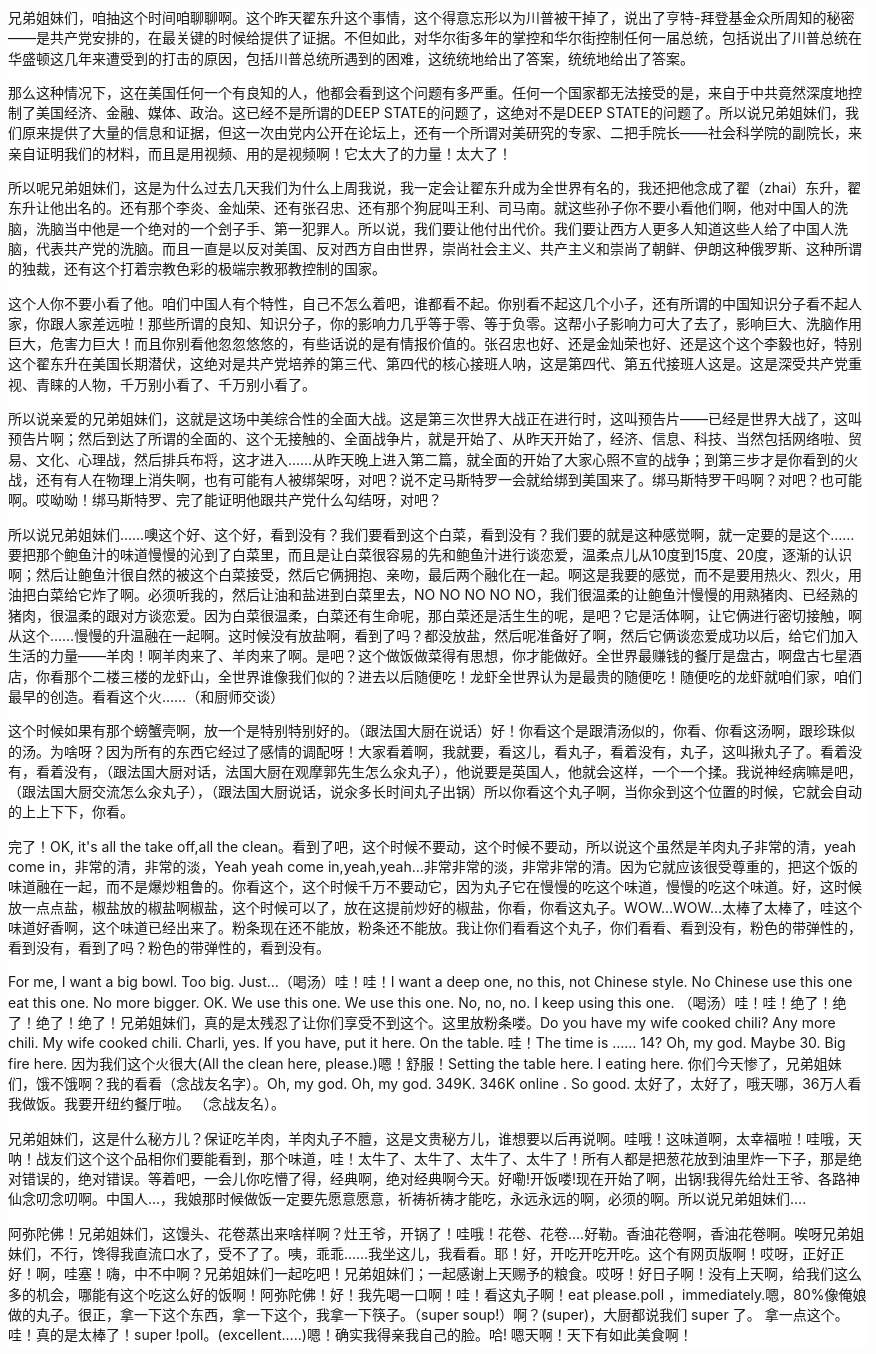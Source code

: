 
兄弟姐妹们，咱抽这个时间咱聊聊啊。这个昨天翟东升这个事情，这个得意忘形以为川普被干掉了，说出了亨特-拜登基金众所周知的秘密——是共产党安排的，在最关键的时候给提供了证据。不但如此，对华尔街多年的掌控和华尔街控制任何一届总统，包括说出了川普总统在华盛顿这几年来遭受到的打击的原因，包括川普总统所遇到的困难，这统统地给出了答案，统统地给出了答案。


那么这种情况下，这在美国任何一个有良知的人，他都会看到这个问题有多严重。任何一个国家都无法接受的是，来自于中共竟然深度地控制了美国经济、金融、媒体、政治。这已经不是所谓的DEEP STATE的问题了，这绝对不是DEEP STATE的问题了。所以说兄弟姐妹们，我们原来提供了大量的信息和证据，但这一次由党内公开在论坛上，还有一个所谓对美研究的专家、二把手院长——社会科学院的副院长，来亲自证明我们的材料，而且是用视频、用的是视频啊！它太大了的力量！太大了！


所以呢兄弟姐妹们，这是为什么过去几天我们为什么上周我说，我一定会让翟东升成为全世界有名的，我还把他念成了翟（zhai）东升，翟东升让他出名的。还有那个李炎、金灿荣、还有张召忠、还有那个狗屁叫王利、司马南。就这些孙子你不要小看他们啊，他对中国人的洗脑，洗脑当中他是一个绝对的一个刽子手、第一犯罪人。所以说，我们要让他付出代价。我们要让西方人更多人知道这些人给了中国人洗脑，代表共产党的洗脑。而且一直是以反对美国、反对西方自由世界，崇尚社会主义、共产主义和崇尚了朝鲜、伊朗这种俄罗斯、这种所谓的独裁，还有这个打着宗教色彩的极端宗教邪教控制的国家。


这个人你不要小看了他。咱们中国人有个特性，自己不怎么着吧，谁都看不起。你别看不起这几个小子，还有所谓的中国知识分子看不起人家，你跟人家差远啦！那些所谓的良知、知识分子，你的影响力几乎等于零、等于负零。这帮小子影响力可大了去了，影响巨大、洗脑作用巨大，危害力巨大！而且你别看他忽忽悠悠的，有些话说的是有情报价值的。张召忠也好、还是金灿荣也好、还是这个这个李毅也好，特别这个翟东升在美国长期潜伏，这绝对是共产党培养的第三代、第四代的核心接班人呐，这是第四代、第五代接班人这是。这是深受共产党重视、青睐的人物，千万别小看了、千万别小看了。


所以说亲爱的兄弟姐妹们，这就是这场中美综合性的全面大战。这是第三次世界大战正在进行时，这叫预告片——已经是世界大战了，这叫预告片啊；然后到达了所谓的全面的、这个无接触的、全面战争片，就是开始了、从昨天开始了，经济、信息、科技、当然包括网络啦、贸易、文化、心理战，然后排兵布将，这才进入……从昨天晚上进入第二篇，就全面的开始了大家心照不宣的战争；到第三步才是你看到的火战，还有有人在物理上消失啊，也有可能有人被绑架呀，对吧？说不定马斯特罗一会就给绑到美国来了。绑马斯特罗干吗啊？对吧？也可能啊。哎呦呦！绑马斯特罗、完了能证明他跟共产党什么勾结呀，对吧？


所以说兄弟姐妹们……噢这个好、这个好，看到没有？我们要看到这个白菜，看到没有？我们要的就是这种感觉啊，就一定要的是这个……要把那个鲍鱼汁的味道慢慢的沁到了白菜里，而且是让白菜很容易的先和鲍鱼汁进行谈恋爱，温柔点儿从10度到15度、20度，逐渐的认识啊；然后让鲍鱼汁很自然的被这个白菜接受，然后它俩拥抱、亲吻，最后两个融化在一起。啊这是我要的感觉，而不是要用热火、烈火，用油把白菜给它炸了啊。必须听我的，然后让油和盐进到白菜里去，NO NO NO NO NO，我们很温柔的让鲍鱼汁慢慢的用熟猪肉、已经熟的猪肉，很温柔的跟对方谈恋爱。因为白菜很温柔，白菜还有生命呢，那白菜还是活生生的呢，是吧？它是活体啊，让它俩进行密切接触，啊从这个……慢慢的升温融在一起啊。这时候没有放盐啊，看到了吗？都没放盐，然后呢准备好了啊，然后它俩谈恋爱成功以后，给它们加入生活的力量——羊肉！啊羊肉来了、羊肉来了啊。是吧？这个做饭做菜得有思想，你才能做好。全世界最赚钱的餐厅是盘古，啊盘古七星酒店，你看那个二楼三楼的龙虾山，全世界谁像我们似的？进去以后随便吃！龙虾全世界认为是最贵的随便吃！随便吃的龙虾就咱们家，咱们最早的创造。看看这个火……（和厨师交谈）


这个时候如果有那个螃蟹壳啊，放一个是特别特别好的。（跟法国大厨在说话）好！你看这个是跟清汤似的，你看、你看这汤啊，跟珍珠似的汤。为啥呀？因为所有的东西它经过了感情的调配呀！大家看着啊，我就要，看这儿，看丸子，看着没有，丸子，这叫揪丸子了。看着没有，看着没有，（跟法国大厨对话，法国大厨在观摩郭先生怎么汆丸子），他说要是英国人，他就会这样，一个一个揉。我说神经病嘛是吧，（跟法国大厨交流怎么汆丸子），（跟法国大厨说话，说汆多长时间丸子出锅）所以你看这个丸子啊，当你汆到这个位置的时候，它就会自动的上上下下，你看。


完了！OK, it's all the take off,all the clean。看到了吧，这个时候不要动，这个时候不要动，所以说这个虽然是羊肉丸子非常的清，yeah come in，非常的清，非常的淡，Yeah yeah come in,yeah,yeah…非常非常的淡，非常非常的清。因为它就应该很受尊重的，把这个饭的味道融在一起，而不是爆炒粗鲁的。你看这个，这个时候千万不要动它，因为丸子它在慢慢的吃这个味道，慢慢的吃这个味道。好，这时候放一点点盐，椒盐放的椒盐啊椒盐，这个时候可以了，放在这提前炒好的椒盐，你看，你看这丸子。WOW…WOW…太棒了太棒了，哇这个味道好香啊，这个味道已经出来了。粉条现在还不能放，粉条还不能放。我让你们看看这个丸子，你们看看、看到没有，粉色的带弹性的，看到没有，看到了吗？粉色的带弹性的，看到没有。


For me, I want a big bowl.  Too big.  Just…（喝汤）哇！哇！I want a deep one, no this, not Chinese style.  No Chinese use this one eat this one. No more bigger.  OK.  We use this one.  We use this one. No, no, no. I keep using this one.  （喝汤）哇！哇！绝了！绝了！绝了！绝了！兄弟姐妹们，真的是太残忍了让你们享受不到这个。这里放粉条喽。Do you have my wife cooked chili?  Any more chili. My wife cooked chili. Charli, yes.  If you have, put it here. On the table.  哇！The time is …… 14?  Oh, my god.  Maybe 30.  Big fire here.  因为我们这个火很大(All the clean here, please.)嗯！舒服！Setting the table here. I eating here.  你们今天惨了，兄弟姐妹们，饿不饿啊？我的看看（念战友名字）。Oh, my god.  Oh, my god.  349K.  346K online .  So good.  太好了，太好了，哦天哪，36万人看我做饭。我要开纽约餐厅啦。 （念战友名）。


兄弟姐妹们，这是什么秘方儿？保证吃羊肉，羊肉丸子不膻，这是文贵秘方儿，谁想要以后再说啊。哇哦！这味道啊，太幸福啦！哇哦，天呐！战友们这个这个品相你们要能看到，那个味道，哇！太牛了、太牛了、太牛了、太牛了！所有人都是把葱花放到油里炸一下子，那是绝对错误的，绝对错误。等着吧，一会儿你吃懵了得，经典啊，绝对经典啊今天。好嘞!开饭喽!现在开始了啊，出锅!我得先给灶王爷、各路神仙念叨念叨啊。中国人…，我娘那时候做饭一定要先愿意愿意，祈祷祈祷才能吃，永远永远的啊，必须的啊。所以说兄弟姐妹们….


阿弥陀佛！兄弟姐妹们，这馒头、花卷蒸出来啥样啊？灶王爷，开锅了！哇哦！花卷、花卷….好勒。香油花卷啊，香油花卷啊。唉呀兄弟姐妹们，不行，馋得我直流口水了，受不了了。咦，乖乖……我坐这⼉，我看看。耶！好，开吃开吃开吃。这个有⽹⻚版啊！哎呀，正好正好！啊，哇塞！嗨，中不中啊？兄弟姐妹们⼀起吃吧！兄弟姐妹们；⼀起感谢上天赐予的粮⻝。哎呀！好⽇⼦啊！没有上天啊，给我们这么多的机会，哪能有这个吃这么好的饭啊！阿弥陀佛！好！我先喝⼀⼝啊！哇！看这丸⼦啊！eat please.poll ，immediately.嗯，80%像俺娘做的丸⼦。很正，拿⼀下这个东⻄，拿⼀下这个，我拿⼀下筷⼦。（super soup!）啊？(super)，大厨都说我们 super 了。 拿⼀点这个。哇！真的是太棒了！super !poll。(excellent…..)嗯！确实我得亲我⾃⼰的脸。哈! 嗯天啊！天下有如此美⻝啊！
